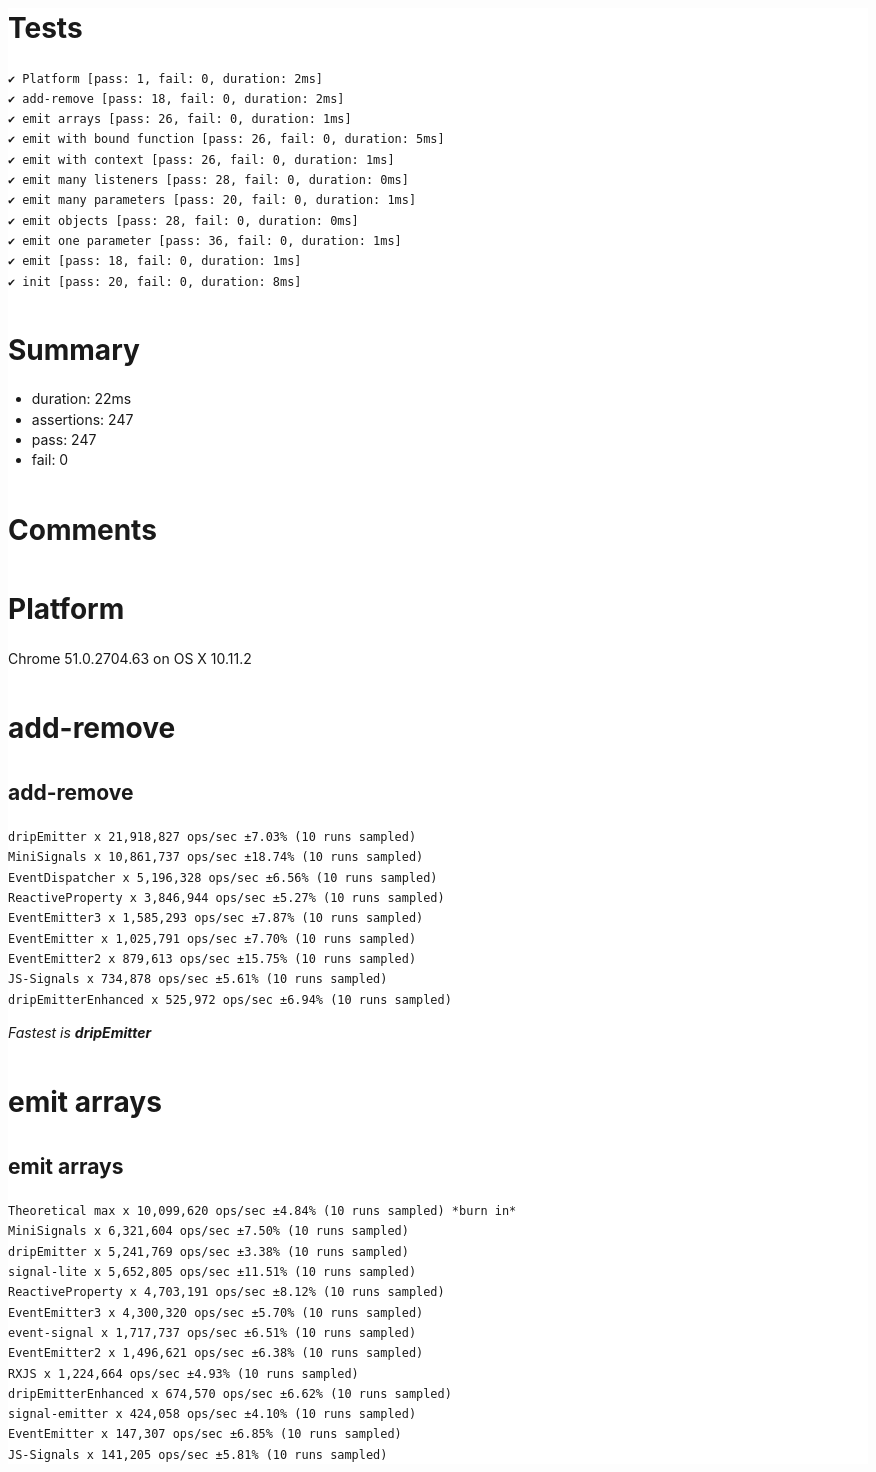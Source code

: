 
# Tests 

    ✔ Platform [pass: 1, fail: 0, duration: 2ms]
    ✔ add-remove [pass: 18, fail: 0, duration: 2ms]
    ✔ emit arrays [pass: 26, fail: 0, duration: 1ms]
    ✔ emit with bound function [pass: 26, fail: 0, duration: 5ms]
    ✔ emit with context [pass: 26, fail: 0, duration: 1ms]
    ✔ emit many listeners [pass: 28, fail: 0, duration: 0ms]
    ✔ emit many parameters [pass: 20, fail: 0, duration: 1ms]
    ✔ emit objects [pass: 28, fail: 0, duration: 0ms]
    ✔ emit one parameter [pass: 36, fail: 0, duration: 1ms]
    ✔ emit [pass: 18, fail: 0, duration: 1ms]
    ✔ init [pass: 20, fail: 0, duration: 8ms]

# Summary 

- duration: 22ms
- assertions: 247
- pass: 247
- fail: 0

# Comments 

# Platform
Chrome 51.0.2704.63 on OS X 10.11.2

# add-remove
## add-remove
    dripEmitter x 21,918,827 ops/sec ±7.03% (10 runs sampled)
    MiniSignals x 10,861,737 ops/sec ±18.74% (10 runs sampled)
    EventDispatcher x 5,196,328 ops/sec ±6.56% (10 runs sampled)
    ReactiveProperty x 3,846,944 ops/sec ±5.27% (10 runs sampled)
    EventEmitter3 x 1,585,293 ops/sec ±7.87% (10 runs sampled)
    EventEmitter x 1,025,791 ops/sec ±7.70% (10 runs sampled)
    EventEmitter2 x 879,613 ops/sec ±15.75% (10 runs sampled)
    JS-Signals x 734,878 ops/sec ±5.61% (10 runs sampled)
    dripEmitterEnhanced x 525,972 ops/sec ±6.94% (10 runs sampled)
*Fastest is __dripEmitter__*

# emit arrays
## emit arrays
    Theoretical max x 10,099,620 ops/sec ±4.84% (10 runs sampled) *burn in*
    MiniSignals x 6,321,604 ops/sec ±7.50% (10 runs sampled)
    dripEmitter x 5,241,769 ops/sec ±3.38% (10 runs sampled)
    signal-lite x 5,652,805 ops/sec ±11.51% (10 runs sampled)
    ReactiveProperty x 4,703,191 ops/sec ±8.12% (10 runs sampled)
    EventEmitter3 x 4,300,320 ops/sec ±5.70% (10 runs sampled)
    event-signal x 1,717,737 ops/sec ±6.51% (10 runs sampled)
    EventEmitter2 x 1,496,621 ops/sec ±6.38% (10 runs sampled)
    RXJS x 1,224,664 ops/sec ±4.93% (10 runs sampled)
    dripEmitterEnhanced x 674,570 ops/sec ±6.62% (10 runs sampled)
    signal-emitter x 424,058 ops/sec ±4.10% (10 runs sampled)
    EventEmitter x 147,307 ops/sec ±6.85% (10 runs sampled)
    JS-Signals x 141,205 ops/sec ±5.81% (10 runs sampled)